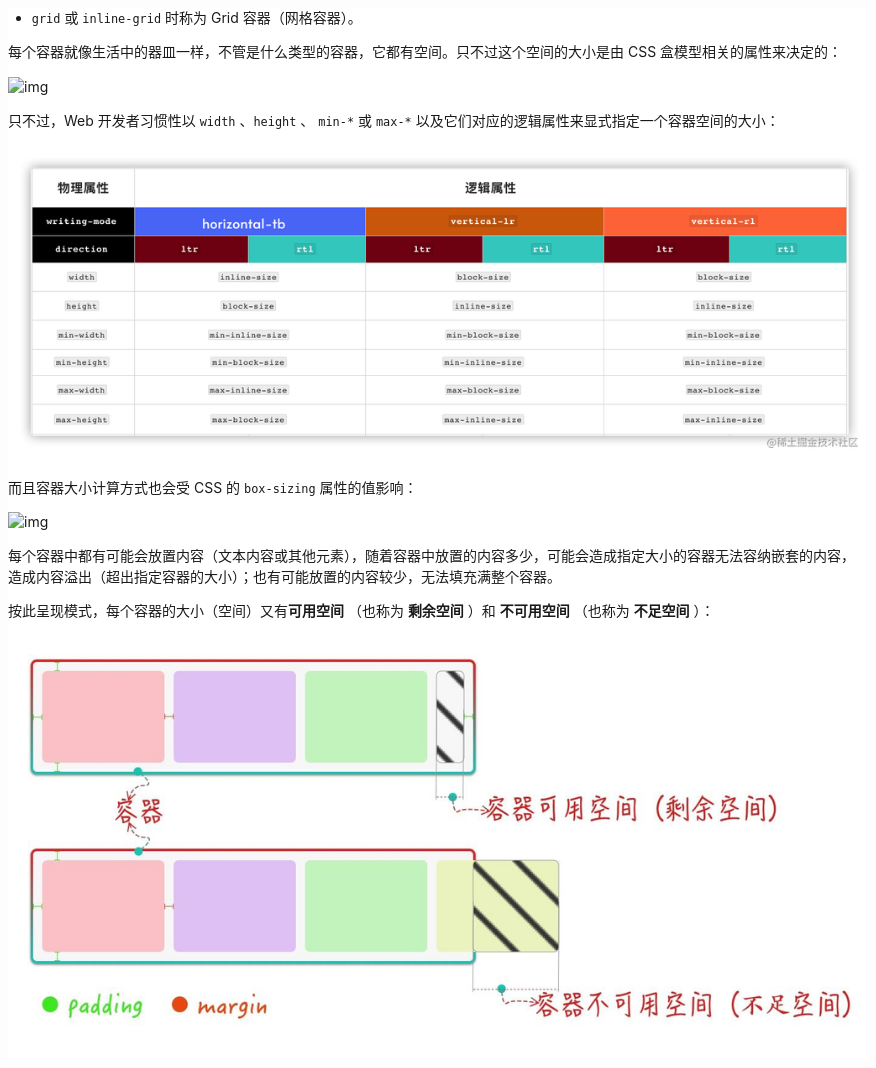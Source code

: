 

-   `grid` 或 `inline-grid` 时称为 Grid 容器（网格容器）。

每个容器就像生活中的器皿一样，不管是什么类型的容器，它都有空间。只不过这个空间的大小是由 CSS 盒模型相关的属性来决定的：

![img](./img/ac2e7f9fb85644bba2eb64740984ea60~tplv-k3u1fbpfcp-zoom-1.png)

只不过，Web 开发者习惯性以 `width` 、`height` 、 `min-*` 或 `max-*` 以及它们对应的逻辑属性来显式指定一个容器空间的大小：

![fig-02-09.png](./img/1f03b42bd971488db2132556d5b7102b~tplv-k3u1fbpfcp-watermark.png)

而且容器大小计算方式也会受 CSS 的 `box-sizing` 属性的值影响：

![img](./img/c4c37c1f5cce489a81ce5e56521dc128~tplv-k3u1fbpfcp-zoom-1.png)

每个容器中都有可能会放置内容（文本内容或其他元素），随着容器中放置的内容多少，可能会造成指定大小的容器无法容纳嵌套的内容，造成内容溢出（超出指定容器的大小）；也有可能放置的内容较少，无法填充满整个容器。

按此呈现模式，每个容器的大小（空间）又有**可用空间** （也称为 **剩余空间** ）和 **不可用空间** （也称为 **不足空间** ）：

![img](./img/9be439c2389c4c03afdb1b6d26e8a249~tplv-k3u1fbpfcp-zoom-1.png)
